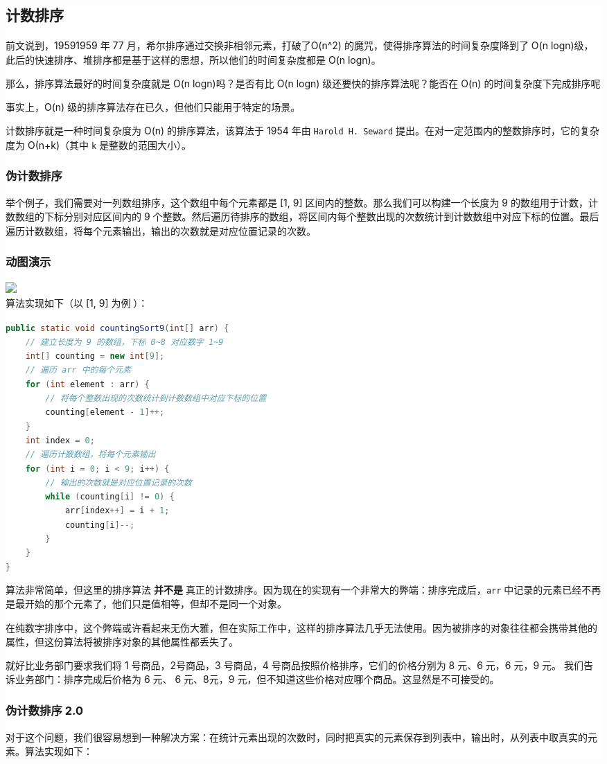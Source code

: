 <a name="TeXMe"></a>
## 计数排序
前文说到，19591959 年 77 月，希尔排序通过交换非相邻元素，打破了O(n^2) 的魔咒，使得排序算法的时间复杂度降到了 O(n log⁡n)级，此后的快速排序、堆排序都是基于这样的思想，所以他们的时间复杂度都是 O(n log⁡n)。

那么，排序算法最好的时间复杂度就是 O(n log⁡n)吗？是否有比 O(n log⁡n) 级还要快的排序算法呢？能否在 O(n) 的时间复杂度下完成排序呢

事实上，O(n) 级的排序算法存在已久，但他们只能用于特定的场景。

计数排序就是一种时间复杂度为 O(n) 的排序算法，该算法于 1954 年由 `Harold H. Seward` 提出。在对一定范围内的整数排序时，它的复杂度为 Ο(n+k)（其中 `k` 是整数的范围大小）。

<a name="ZQZkt"></a>
### 伪计数排序
举个例子，我们需要对一列数组排序，这个数组中每个元素都是 [1, 9] 区间内的整数。那么我们可以构建一个长度为 9 的数组用于计数，计数数组的下标分别对应区间内的 9 个整数。然后遍历待排序的数组，将区间内每个整数出现的次数统计到计数数组中对应下标的位置。最后遍历计数数组，将每个元素输出，输出的次数就是对应位置记录的次数。

<a name="f2bee699"></a>
### 动图演示
![](https://cdn.nlark.com/yuque/0/2022/gif/22219483/1668355005125-1af67e58-edae-4b92-b07d-722b16c2e49a.gif#averageHue=%23020100&clientId=u753af7e9-ae4e-4&crop=0&crop=0&crop=1&crop=1&height=403&id=sPai5&originHeight=607&originWidth=607&originalType=binary&ratio=1&rotation=0&showTitle=false&status=done&style=none&taskId=udf7c52d2-c988-43ad-b2fc-eeffe6a3513&title=&width=403)<br />算法实现如下（以 [1, 9] 为例 ）：
```java
public static void countingSort9(int[] arr) {
    // 建立长度为 9 的数组，下标 0~8 对应数字 1~9
    int[] counting = new int[9];
    // 遍历 arr 中的每个元素
    for (int element : arr) {
        // 将每个整数出现的次数统计到计数数组中对应下标的位置
        counting[element - 1]++;
    }
    int index = 0;
    // 遍历计数数组，将每个元素输出
    for (int i = 0; i < 9; i++) {
        // 输出的次数就是对应位置记录的次数
        while (counting[i] != 0) {
            arr[index++] = i + 1;
            counting[i]--;
        }
    }
}
```

算法非常简单，但这里的排序算法 **并不是** 真正的计数排序。因为现在的实现有一个非常大的弊端：排序完成后，`arr` 中记录的元素已经不再是最开始的那个元素了，他们只是值相等，但却不是同一个对象。

在纯数字排序中，这个弊端或许看起来无伤大雅，但在实际工作中，这样的排序算法几乎无法使用。因为被排序的对象往往都会携带其他的属性，但这份算法将被排序对象的其他属性都丢失了。

就好比业务部门要求我们将 1 号商品，2号商品，3 号商品，4 号商品按照价格排序，它们的价格分别为 8 元、6 元，6 元，9 元。 我们告诉业务部门：排序完成后价格为 6 元、 6 元、8元，9 元，但不知道这些价格对应哪个商品。这显然是不可接受的。

<a name="mcIoY"></a>
### 伪计数排序 2.0
对于这个问题，我们很容易想到一种解决方案：在统计元素出现的次数时，同时把真实的元素保存到列表中，输出时，从列表中取真实的元素。算法实现如下：
